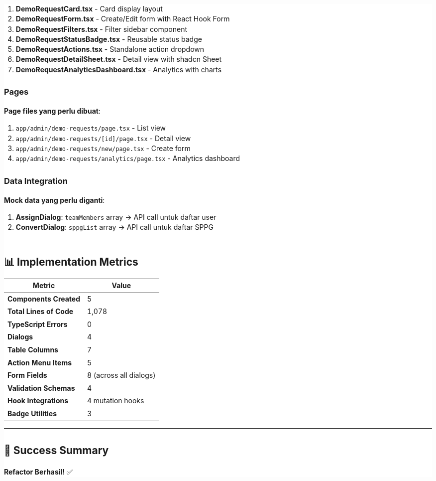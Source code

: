 1. **DemoRequestCard.tsx** - Card display layout
2. **DemoRequestForm.tsx** - Create/Edit form with React Hook Form
3. **DemoRequestFilters.tsx** - Filter sidebar component
4. **DemoRequestStatusBadge.tsx** - Reusable status badge
5. **DemoRequestActions.tsx** - Standalone action dropdown
6. **DemoRequestDetailSheet.tsx** - Detail view with shadcn Sheet
7. **DemoRequestAnalyticsDashboard.tsx** - Analytics with charts

### Pages

**Page files yang perlu dibuat**:

1. `app/admin/demo-requests/page.tsx` - List view
2. `app/admin/demo-requests/[id]/page.tsx` - Detail view
3. `app/admin/demo-requests/new/page.tsx` - Create form
4. `app/admin/demo-requests/analytics/page.tsx` - Analytics dashboard

### Data Integration

**Mock data yang perlu diganti**:

1. **AssignDialog**: `teamMembers` array → API call untuk daftar user
2. **ConvertDialog**: `sppgList` array → API call untuk daftar SPPG

---

## 📊 Implementation Metrics

| Metric | Value |
|--------|-------|
| **Components Created** | 5 |
| **Total Lines of Code** | 1,078 |
| **TypeScript Errors** | 0 |
| **Dialogs** | 4 |
| **Table Columns** | 7 |
| **Action Menu Items** | 5 |
| **Form Fields** | 8 (across all dialogs) |
| **Validation Schemas** | 4 |
| **Hook Integrations** | 4 mutation hooks |
| **Badge Utilities** | 3 |

---

## 🎉 Success Summary

**Refactor Berhasil!** ✅
